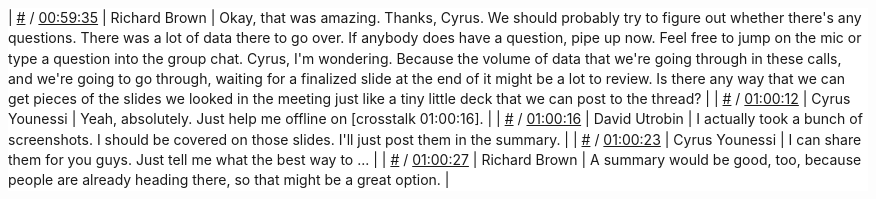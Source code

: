 | [#](#005935) / [00:59:35](https://www.youtube.com/watch?v=lSfXtvCplwc&t=00h59m35s) | Richard Brown      | Okay, that was amazing. Thanks, Cyrus. We should probably try to figure out whether there's any questions. There was a lot of data there to go over. If anybody does have a question, pipe up now. Feel free to jump on the mic or type a question into the group chat. Cyrus, I'm wondering. Because the volume of data that we're going through in these calls, and we're going to go through, waiting for a finalized slide at the end of it might be a lot to review. Is there any way that we can get pieces of the slides we looked in the meeting just like a tiny little deck that we can post to the thread?                                                                                                                                                                                                                                                                                                                                                                                                                                                               |
| [#](#010012) / [01:00:12](https://www.youtube.com/watch?v=lSfXtvCplwc&t=01h00m12s) | Cyrus Younessi     | Yeah, absolutely. Just help me offline on [crosstalk 01:00:16].                                                                                                                                                                                                                                                                                                                                                                                                                                                                                                                                                                                                                                                                                                                                                                                                                                                                                                                                                                                                                     |
| [#](#010016) / [01:00:16](https://www.youtube.com/watch?v=lSfXtvCplwc&t=01h00m16s) | David Utrobin      | I actually took a bunch of screenshots. I should be covered on those slides. I'll just post them in the summary.                                                                                                                                                                                                                                                                                                                                                                                                                                                                                                                                                                                                                                                                                                                                                                                                                                                                                                                                                                    |
| [#](#010023) / [01:00:23](https://www.youtube.com/watch?v=lSfXtvCplwc&t=01h00m23s) | Cyrus Younessi     | I can share them for you guys. Just tell me what the best way to ...                                                                                                                                                                                                                                                                                                                                                                                                                                                                                                                                                                                                                                                                                                                                                                                                                                                                                                                                                                                                                |
| [#](#010027) / [01:00:27](https://www.youtube.com/watch?v=lSfXtvCplwc&t=01h00m27s) | Richard Brown      | A summary would be good, too, because people are already heading there, so that might be a great option.                                                                                                                                                                                                                                                                                                                                                                                                                                                                                                                                                                                                                                                                                                                                                                                                                                                                                                                                                                            |